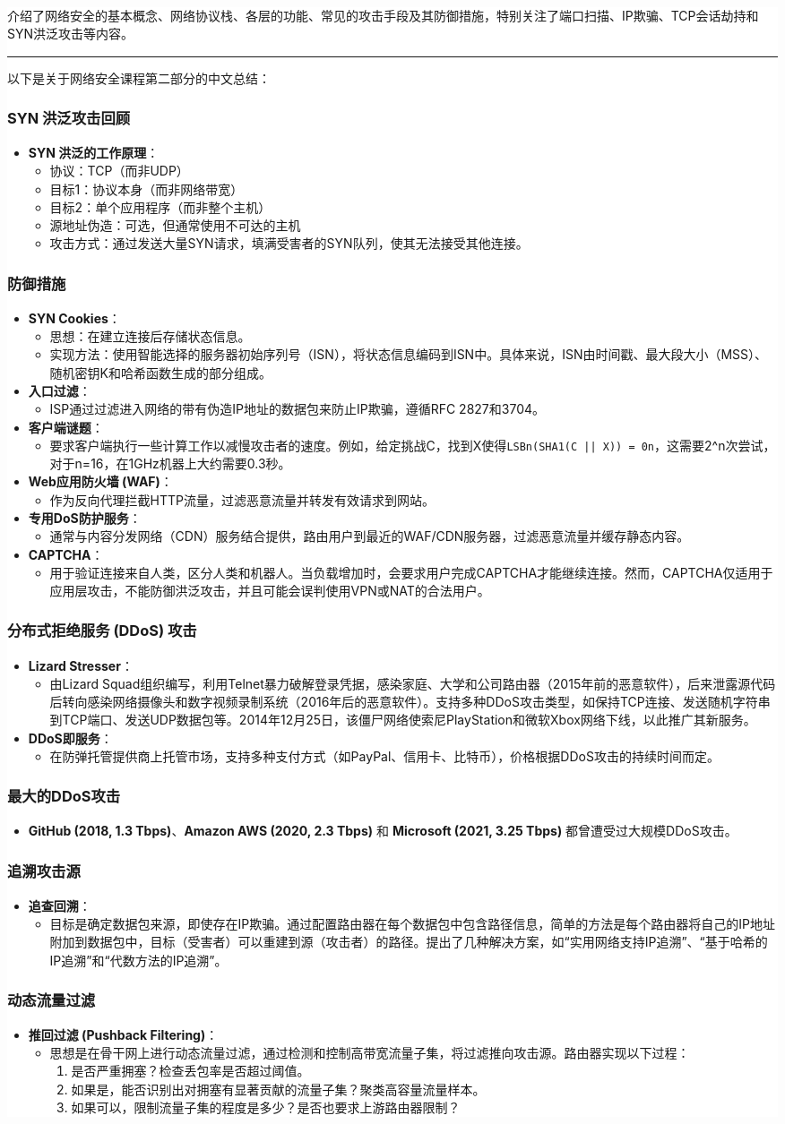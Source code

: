 介绍了网络安全的基本概念、网络协议栈、各层的功能、常见的攻击手段及其防御措施，特别关注了端口扫描、IP欺骗、TCP会话劫持和SYN洪泛攻击等内容。

----------
以下是关于网络安全课程第二部分的中文总结：

### SYN 洪泛攻击回顾
- **SYN 洪泛的工作原理**：
  - 协议：TCP（而非UDP）
  - 目标1：协议本身（而非网络带宽）
  - 目标2：单个应用程序（而非整个主机）
  - 源地址伪造：可选，但通常使用不可达的主机
  - 攻击方式：通过发送大量SYN请求，填满受害者的SYN队列，使其无法接受其他连接。

### 防御措施
- **SYN Cookies**：
  - 思想：在建立连接后存储状态信息。
  - 实现方法：使用智能选择的服务器初始序列号（ISN），将状态信息编码到ISN中。具体来说，ISN由时间戳、最大段大小（MSS）、随机密钥K和哈希函数生成的部分组成。
- **入口过滤**：
  - ISP通过过滤进入网络的带有伪造IP地址的数据包来防止IP欺骗，遵循RFC 2827和3704。
- **客户端谜题**：
  - 要求客户端执行一些计算工作以减慢攻击者的速度。例如，给定挑战C，找到X使得`LSBn(SHA1(C || X)) = 0n`，这需要2^n次尝试，对于n=16，在1GHz机器上大约需要0.3秒。
- **Web应用防火墙 (WAF)**：
  - 作为反向代理拦截HTTP流量，过滤恶意流量并转发有效请求到网站。
- **专用DoS防护服务**：
  - 通常与内容分发网络（CDN）服务结合提供，路由用户到最近的WAF/CDN服务器，过滤恶意流量并缓存静态内容。
- **CAPTCHA**：
  - 用于验证连接来自人类，区分人类和机器人。当负载增加时，会要求用户完成CAPTCHA才能继续连接。然而，CAPTCHA仅适用于应用层攻击，不能防御洪泛攻击，并且可能会误判使用VPN或NAT的合法用户。

### 分布式拒绝服务 (DDoS) 攻击
- **Lizard Stresser**：
  - 由Lizard Squad组织编写，利用Telnet暴力破解登录凭据，感染家庭、大学和公司路由器（2015年前的恶意软件），后来泄露源代码后转向感染网络摄像头和数字视频录制系统（2016年后的恶意软件）。支持多种DDoS攻击类型，如保持TCP连接、发送随机字符串到TCP端口、发送UDP数据包等。2014年12月25日，该僵尸网络使索尼PlayStation和微软Xbox网络下线，以此推广其新服务。
- **DDoS即服务**：
  - 在防弹托管提供商上托管市场，支持多种支付方式（如PayPal、信用卡、比特币），价格根据DDoS攻击的持续时间而定。

### 最大的DDoS攻击
- **GitHub (2018, 1.3 Tbps)**、**Amazon AWS (2020, 2.3 Tbps)** 和 **Microsoft (2021, 3.25 Tbps)** 都曾遭受过大规模DDoS攻击。

### 追溯攻击源
- **追查回溯**：
  - 目标是确定数据包来源，即使存在IP欺骗。通过配置路由器在每个数据包中包含路径信息，简单的方法是每个路由器将自己的IP地址附加到数据包中，目标（受害者）可以重建到源（攻击者）的路径。提出了几种解决方案，如“实用网络支持IP追溯”、“基于哈希的IP追溯”和“代数方法的IP追溯”。

### 动态流量过滤
- **推回过滤 (Pushback Filtering)**：
  - 思想是在骨干网上进行动态流量过滤，通过检测和控制高带宽流量子集，将过滤推向攻击源。路由器实现以下过程：
    1. 是否严重拥塞？检查丢包率是否超过阈值。
    2. 如果是，能否识别出对拥塞有显著贡献的流量子集？聚类高容量流量样本。
    3. 如果可以，限制流量子集的程度是多少？是否也要求上游路由器限制？
